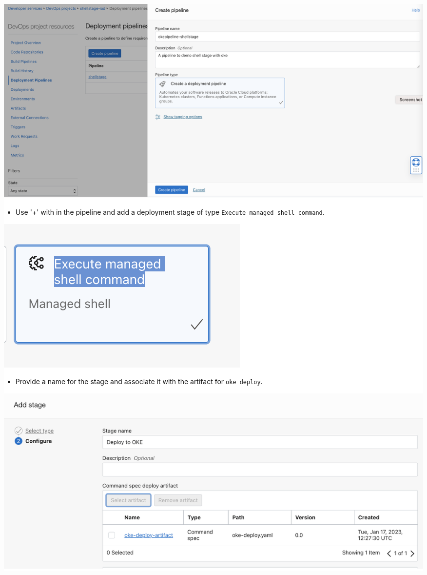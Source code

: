 ![](images/oci-deploy-pipeline.png)

- Use '+' with in the pipeline and add a deployment stage of type `Execute managed shell command`.

![](images/oci-exec-shell-stage.png)

- Provide a name for the stage and associate it with the artifact for `oke deploy`.

![](images/oci-ss-oke-deploy-1.png)
